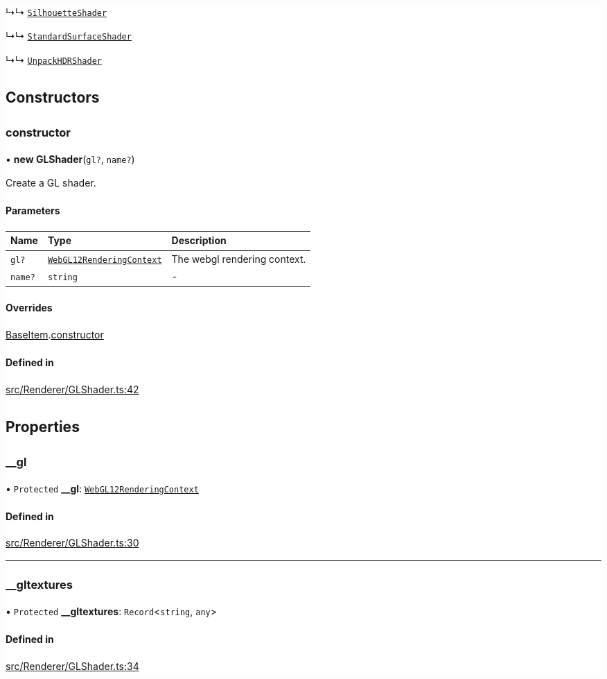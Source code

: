   ↳↳ [`SilhouetteShader`](Shaders/Renderer_Shaders_SilhouetteShader.SilhouetteShader)

  ↳↳ [`StandardSurfaceShader`](Shaders/Renderer_Shaders_StandardSurfaceShader.StandardSurfaceShader)

  ↳↳ [`UnpackHDRShader`](Shaders/Renderer_Shaders_UnpackHDRShader.UnpackHDRShader)

## Constructors

### constructor

• **new GLShader**(`gl?`, `name?`)

Create a GL shader.

#### Parameters

| Name | Type | Description |
| :------ | :------ | :------ |
| `gl?` | [`WebGL12RenderingContext`](types/Renderer_types_webgl.WebGL12RenderingContext) | The webgl rendering context. |
| `name?` | `string` | - |

#### Overrides

[BaseItem](../SceneTree/SceneTree_BaseItem.BaseItem).[constructor](../SceneTree/SceneTree_BaseItem.BaseItem#constructor)

#### Defined in

[src/Renderer/GLShader.ts:42](https://github.com/ZeaInc/zea-engine/blob/bfc726cd6/src/Renderer/GLShader.ts#L42)

## Properties

### \_\_gl

• `Protected` **\_\_gl**: [`WebGL12RenderingContext`](types/Renderer_types_webgl.WebGL12RenderingContext)

#### Defined in

[src/Renderer/GLShader.ts:30](https://github.com/ZeaInc/zea-engine/blob/bfc726cd6/src/Renderer/GLShader.ts#L30)

___

### \_\_gltextures

• `Protected` **\_\_gltextures**: `Record`<`string`, `any`\>

#### Defined in

[src/Renderer/GLShader.ts:34](https://github.com/ZeaInc/zea-engine/blob/bfc726cd6/src/Renderer/GLShader.ts#L34)

